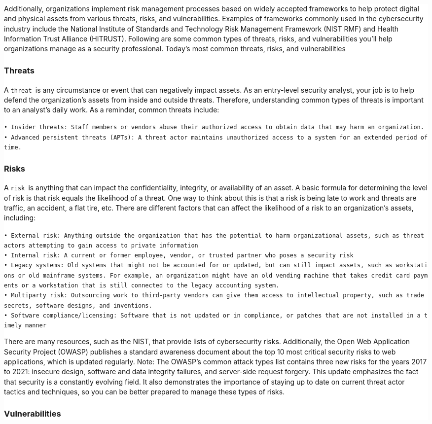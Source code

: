 Additionally, organizations implement risk management processes based on widely accepted frameworks to help protect digital and physical assets from various threats, risks, and vulnerabilities. Examples of frameworks commonly used in the cybersecurity industry include the National Institute of Standards and Technology Risk Management Framework (NIST RMF) and Health Information Trust Alliance (HITRUST).
Following are some common types of threats, risks, and vulnerabilities you’ll help organizations manage as a security professional.
Today’s most common threats, risks, and vulnerabilities

### Threats

A `threat `is any circumstance or event that can negatively impact assets. As an entry-level security analyst, your job is to help defend the organization’s assets from inside and outside threats. Therefore, understanding common types of threats is important to an analyst’s daily work. As a reminder, common threats include:

    • Insider threats: Staff members or vendors abuse their authorized access to obtain data that may harm an organization.
    • Advanced persistent threats (APTs): A threat actor maintains unauthorized access to a system for an extended period of time.

### Risks

A `risk `is anything that can impact the confidentiality, integrity, or availability of an asset. A basic formula for determining the level of risk is that risk equals the likelihood of a threat. One way to think about this is that a risk is being late to work and threats are traffic, an accident, a flat tire, etc.
There are different factors that can affect the likelihood of a risk to an organization’s assets, including:

    • External risk: Anything outside the organization that has the potential to harm organizational assets, such as threat actors attempting to gain access to private information
    • Internal risk: A current or former employee, vendor, or trusted partner who poses a security risk
    • Legacy systems: Old systems that might not be accounted for or updated, but can still impact assets, such as workstations or old mainframe systems. For example, an organization might have an old vending machine that takes credit card payments or a workstation that is still connected to the legacy accounting system.
    • Multiparty risk: Outsourcing work to third-party vendors can give them access to intellectual property, such as trade secrets, software designs, and inventions.
    • Software compliance/licensing: Software that is not updated or in compliance, or patches that are not installed in a timely manner

There are many resources, such as the NIST, that provide lists of cybersecurity risks. Additionally, the Open Web Application Security Project (OWASP) publishes a standard awareness document about the top 10 most critical security risks to web applications, which is updated regularly. 
Note: The OWASP’s common attack types list contains three new risks for the years 2017 to 2021: insecure design, software and data integrity failures, and server-side request forgery. This update emphasizes the fact that security is a constantly evolving field. It also demonstrates the importance of staying up to date on current threat actor tactics and techniques, so you can be better prepared to manage these types of risks.

### Vulnerabilities

